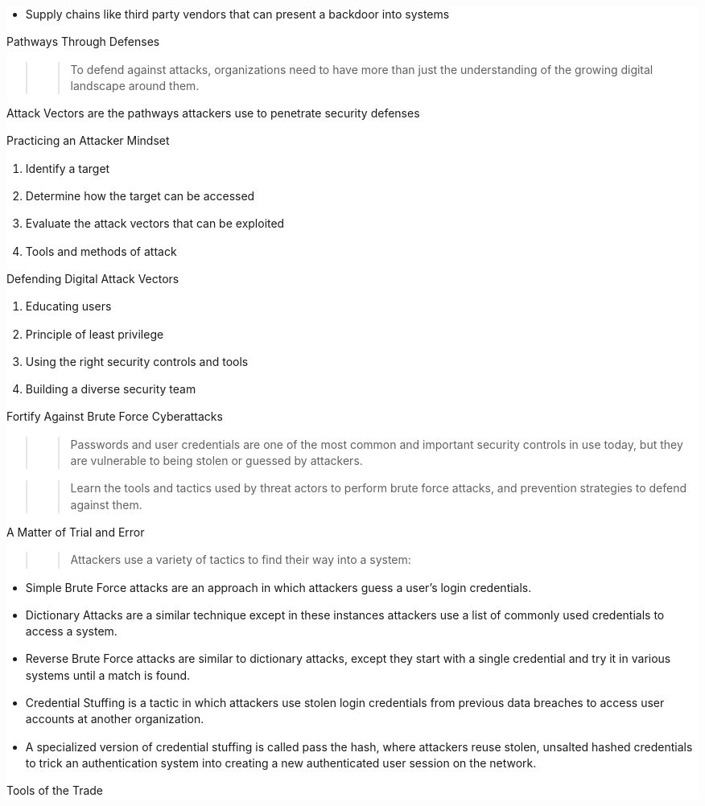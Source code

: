 - Supply chains like third party vendors that can present a backdoor into systems
    

Pathways Through Defenses

>> To defend against attacks, organizations need to have more than just the understanding of the growing digital landscape around them. 

Attack Vectors are the pathways attackers use to penetrate security defenses

Practicing an Attacker Mindset

1. Identify a target
    
2. Determine how the target can be accessed
    
3. Evaluate the attack vectors that can be exploited
    
4. Tools and methods of attack
    

Defending Digital Attack Vectors

1. Educating users
    
2. Principle of least privilege
    
3. Using the right security controls and tools
    
4. Building a diverse security team
    

  
  

Fortify Against Brute Force Cyberattacks

>> Passwords and user credentials are one of the most common and important security controls in use today, but they are vulnerable to being stolen or guessed by attackers.

>> Learn the tools and tactics used by threat actors to perform brute force attacks, and prevention strategies to defend against them.

A Matter of Trial and Error

>> Attackers use a variety of tactics to find their way into a system:

- Simple Brute Force attacks are an approach in which attackers guess a user’s login credentials. 
    
- Dictionary Attacks are a similar technique except in these instances attackers use a list of commonly used credentials to access a system. 
    
- Reverse Brute Force attacks are similar to dictionary attacks, except they start with a single credential and try it in various systems until a match is found.
    
- Credential Stuffing is a tactic in which attackers use stolen login credentials from previous data breaches to access user accounts at another organization.
    

- A specialized version of credential stuffing is called pass the hash, where attackers reuse stolen, unsalted hashed credentials to trick an authentication system into creating a new authenticated user session on the network. 
    

Tools of the Trade
